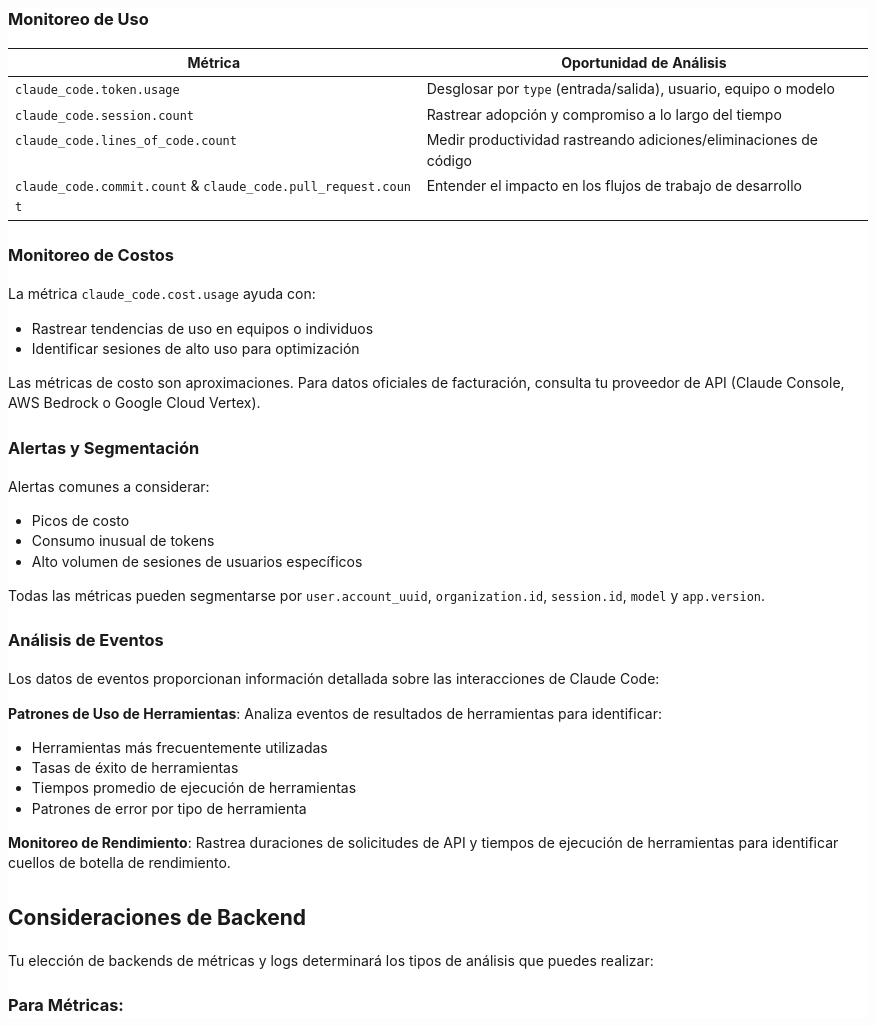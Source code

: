 ### Monitoreo de Uso

| Métrica                                                       | Oportunidad de Análisis                                          |
| ------------------------------------------------------------- | ---------------------------------------------------------------- |
| `claude_code.token.usage`                                     | Desglosar por `type` (entrada/salida), usuario, equipo o modelo  |
| `claude_code.session.count`                                   | Rastrear adopción y compromiso a lo largo del tiempo             |
| `claude_code.lines_of_code.count`                             | Medir productividad rastreando adiciones/eliminaciones de código |
| `claude_code.commit.count` & `claude_code.pull_request.count` | Entender el impacto en los flujos de trabajo de desarrollo       |

### Monitoreo de Costos

La métrica `claude_code.cost.usage` ayuda con:

* Rastrear tendencias de uso en equipos o individuos
* Identificar sesiones de alto uso para optimización

<Note>
  Las métricas de costo son aproximaciones. Para datos oficiales de facturación, consulta tu proveedor de API (Claude Console, AWS Bedrock o Google Cloud Vertex).
</Note>

### Alertas y Segmentación

Alertas comunes a considerar:

* Picos de costo
* Consumo inusual de tokens
* Alto volumen de sesiones de usuarios específicos

Todas las métricas pueden segmentarse por `user.account_uuid`, `organization.id`, `session.id`, `model` y `app.version`.

### Análisis de Eventos

Los datos de eventos proporcionan información detallada sobre las interacciones de Claude Code:

**Patrones de Uso de Herramientas**: Analiza eventos de resultados de herramientas para identificar:

* Herramientas más frecuentemente utilizadas
* Tasas de éxito de herramientas
* Tiempos promedio de ejecución de herramientas
* Patrones de error por tipo de herramienta

**Monitoreo de Rendimiento**: Rastrea duraciones de solicitudes de API y tiempos de ejecución de herramientas para identificar cuellos de botella de rendimiento.

## Consideraciones de Backend

Tu elección de backends de métricas y logs determinará los tipos de análisis que puedes realizar:

### Para Métricas:
